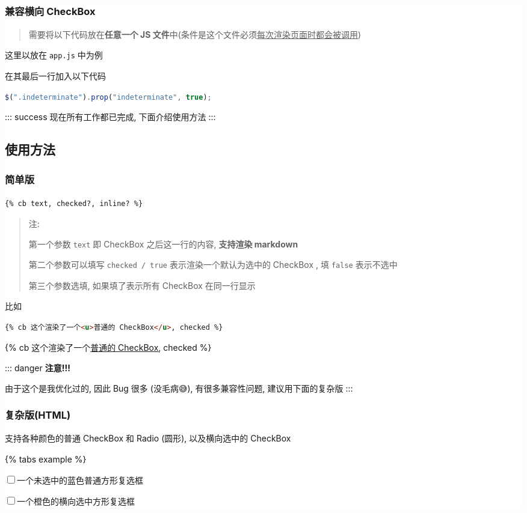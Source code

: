 ### 兼容横向 CheckBox

> 需要将以下代码放在**任意一个 JS 文件**中(条件是这个文件必须<u>每次渲染页面时都会被调用</u>)

这里以放在 `app.js` 中为例

在其最后一行加入以下代码

```javascript Code
$(".indeterminate").prop("indeterminate", true);
```

::: success
现在所有工作都已完成, 下面介绍使用方法
:::

## 使用方法

### 简单版

```markdown 简单版写法
{% cb text, checked?, inline? %}
```

> 注:
>
> 第一个参数 `text` 即 CheckBox 之后这一行的内容, **支持渲染 markdown**
>
> 第二个参数可以填写 `checked / true` 表示渲染一个默认为选中的 CheckBox , 填 `false` 表示不选中
>
> 第三个参数选填, 如果填了表示所有 CheckBox 在同一行显示

比如

``` markdown Code
{% cb 这个渲染了一个<u>普通的 CheckBox</u>, checked %}
```

{% cb 这个渲染了一个<u>普通的 CheckBox</u>, checked %}

::: danger
**注意!!!**

由于这个是我优化过的, 因此 Bug 很多 (没毛病😅), 有很多兼容性问题, 建议用下面的复杂版
:::

### 复杂版(HTML)

支持<red>各</red><blue>种</blue><green>颜</green><yellow>色</yellow>的普通 CheckBox 和 Radio (圆形), 以及横向选中的 CheckBox

{% tabs example %}



<input type="checkbox" class="blue">一个未选中的蓝色普通方形复选框

<input type="checkbox" class="orange indeterminate">一个橙色的横向选中方形复选框
